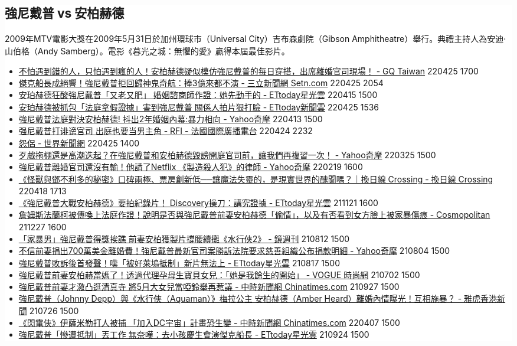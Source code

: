 ## 強尼戴普 vs 安柏赫德

2009年MTV電影大獎在2009年5月31日於加州環球市（Universal City）吉布森劇院（Gibson Amphitheatre）舉行。典禮主持人為安迪·山伯格（Andy Samberg）。電影《暮光之城：無懼的愛》贏得本屆最佳影片。


- [不怕遇到錯的人，只怕遇到瘋的人！安柏赫德疑似模仿強尼戴普的每日穿搭，出席離婚官司現場！ - GQ Taiwan](https://www.gq.com.tw/fashion/article/%E5%AE%89%E6%9F%8F%E8%B5%AB%E5%BE%B7-%E5%BC%B7%E5%B0%BC%E6%88%B4%E6%99%AE-%E7%A9%BF%E6%90%AD-%E6%A8%A1%E4%BB%BF "不怕遇到錯的人，只怕遇到瘋的人！安柏赫德疑似模仿強尼戴普的每日穿搭，出席離婚官司現場！ - GQ Taiwan") 220425 1700
- [傑克船長成絕響！強尼戴普拒回歸神鬼奇航：捧3億來都不演 - 三立新聞網 Setn.com](https://www.setn.com/News.aspx?NewsID=1105911 "傑克船長成絕響！強尼戴普拒回歸神鬼奇航：捧3億來都不演 - 三立新聞網 Setn.com") 220425 2054
- [安珀赫德狂酸強尼戴普「又老又肥」 婚姻諮商師作證：她先動手的 - ETtoday星光雲](https://star.ettoday.net/news/2230620 "安珀赫德狂酸強尼戴普「又老又肥」 婚姻諮商師作證：她先動手的 - ETtoday星光雲") 220415 1500
- [安珀赫德被抓包「法庭拿假證據」害到強尼戴普 關係人拍片狠打臉 - ETtoday新聞雲](https://www.ettoday.net/news/20220425/2237436.htm "安珀赫德被抓包「法庭拿假證據」害到強尼戴普 關係人拍片狠打臉 - ETtoday新聞雲") 220425 1536
- [強尼戴普法庭對決安柏赫德! 抖出2年婚姻內幕:暴力相向 - Yahoo奇摩](https://tw.yahoo.com/tv/%E5%BC%B7%E5%B0%BC%E6%88%B4%E6%99%AE%E6%B3%95%E5%BA%AD%E5%B0%8D%E6%B1%BA%E5%AE%89%E6%9F%8F%E8%B5%AB%E5%BE%B7-%E6%8A%96%E5%87%BA2%E5%B9%B4%E5%A9%9A%E5%A7%BB%E5%85%A7%E5%B9%95-%E6%9A%B4%E5%8A%9B%E7%9B%B8%E5%90%91-044318093.html "強尼戴普法庭對決安柏赫德! 抖出2年婚姻內幕:暴力相向 - Yahoo奇摩") 220413 1500
- [强尼戴普打诽谤官司 出庭也要当男主角 - RFI - 法國國際廣播電台](https://www.rfi.fr/cn/%E5%BC%BA%E5%B0%BC%E6%88%B4%E6%99%AE%E6%89%93%E8%AF%BD%E8%B0%A4%E5%AE%98%E5%8F%B8-%E5%87%BA%E5%BA%AD%E4%B9%9F%E8%A6%81%E5%BD%93%E7%94%B7%E4%B8%BB%E8%A7%92 "强尼戴普打诽谤官司 出庭也要当男主角 - RFI - 法國國際廣播電台") 220424 2232
- [怨侶 - 世界新聞網](https://www.worldjournal.com/wj/story/121254/6253316 "怨侶 - 世界新聞網") 220425 1400
- [歹戲拖棚還是高潮迭起？在強尼戴普和安柏赫德毀謗開庭官司前，讓我們再複習一次！ - Yahoo奇摩](https://tw.yahoo.com/movies/%E6%AD%B9%E6%88%B2%E6%8B%96%E6%A3%9A%E9%82%84%E6%98%AF%E9%AB%98%E6%BD%AE%E8%BF%AD%E8%B5%B7%EF%BC%9F%E5%9C%A8%E5%BC%B7%E5%B0%BC%E6%88%B4%E6%99%AE%E5%92%8C%E5%AE%89%E6%9F%8F%E8%B5%AB%E5%BE%B7%E6%AF%80%E8%AC%97%E9%96%8B%E5%BA%AD%E5%AE%98%E5%8F%B8%E5%89%8D%EF%BC%8C%E8%AE%93%E6%88%91%E5%80%91%E5%86%8D%E8%A4%87%E7%BF%92%E4%B8%80%E6%AC%A1%EF%BC%81-164347814.html "歹戲拖棚還是高潮迭起？在強尼戴普和安柏赫德毀謗開庭官司前，讓我們再複習一次！ - Yahoo奇摩") 220325 1500
- [強尼戴普離婚官司還沒有輸！他請了Netflix 《製造殺人犯》的律師 - Yahoo奇摩](https://tw.yahoo.com/movies/%E5%BC%B7%E5%B0%BC%E6%88%B4%E6%99%AE%E9%9B%A2%E5%A9%9A%E5%AE%98%E5%8F%B8%E9%82%84%E6%B2%92%E6%9C%89%E8%BC%B8%EF%BC%81%E4%BB%96%E8%AB%8B%E4%BA%86-netflix-%E3%80%8A%E8%A3%BD%E9%80%A0%E6%AE%BA%E4%BA%BA%E7%8A%AF%E3%80%8B%E7%9A%84%E5%BE%8B%E5%B8%AB-114214809.html "強尼戴普離婚官司還沒有輸！他請了Netflix 《製造殺人犯》的律師 - Yahoo奇摩") 220219 1600
- [《怪獸與鄧不利多的秘密》口碑兩極、票房創新低──讓魔法失靈的，是現實世界的醜聞嗎？｜換日線 Crossing - 換日線 Crossing](https://crossing.cw.com.tw/article/16105 "《怪獸與鄧不利多的秘密》口碑兩極、票房創新低──讓魔法失靈的，是現實世界的醜聞嗎？｜換日線 Crossing - 換日線 Crossing") 220418 1713
- [《強尼戴普大戰安柏赫德》要拍紀錄片！ Discovery操刀：講究證據 - ETtoday星光雲](https://star.ettoday.net/news/2128453 "《強尼戴普大戰安柏赫德》要拍紀錄片！ Discovery操刀：講究證據 - ETtoday星光雲") 211121 1600
- [詹姆斯法蘭柯被傳喚上法庭作證！說明是否與強尼戴普前妻安柏赫德「偷情」，以及有否看到女方臉上被家暴傷痕 - Cosmopolitan](https://www.cosmopolitan.com/tw/entertainment/celebrity-gossip/g38617291/james-franco/ "詹姆斯法蘭柯被傳喚上法庭作證！說明是否與強尼戴普前妻安柏赫德「偷情」，以及有否看到女方臉上被家暴傷痕 - Cosmopolitan") 211227 1600
- [「家暴男」強尼戴普得獎挨譙 前妻安柏獲製片撐腰續攤《水行俠2》 - 鏡週刊](https://www.mirrormedia.mg/story/20210811web010/ "「家暴男」強尼戴普得獎挨譙 前妻安柏獲製片撐腰續攤《水行俠2》 - 鏡週刊") 210812 1500
- [不信前妻捐出700萬美金離婚費！強尼戴普最新官司案勝訴法院要求慈善組織公布捐款明細 - Yahoo奇摩](https://tw.yahoo.com/movies/%E4%B8%8D%E4%BF%A1%E5%89%8D%E5%A6%BB%E6%8D%90%E5%87%BA-700-%E8%90%AC%E7%BE%8E%E9%87%91%E9%9B%A2%E5%A9%9A%E8%B2%BB%EF%BC%81%E5%BC%B7%E5%B0%BC%E6%88%B4%E6%99%AE%E6%9C%80%E6%96%B0%E5%AE%98%E5%8F%B8%E6%A1%88%E5%8B%9D%E8%A8%B4-%E6%B3%95%E9%99%A2%E8%A6%81%E6%B1%82%E6%85%88%E5%96%84%E7%B5%84%E7%B9%94%E5%85%AC%E5%B8%83%E6%8D%90%E6%AC%BE%E6%98%8E%E7%B4%B0-145736826.html "不信前妻捐出700萬美金離婚費！強尼戴普最新官司案勝訴法院要求慈善組織公布捐款明細 - Yahoo奇摩") 210804 1500
- [強尼戴普敗訴後首發聲！嘆「被好萊塢抵制」新片無法上 - ETtoday星光雲](https://star.ettoday.net/news/2057701 "強尼戴普敗訴後首發聲！嘆「被好萊塢抵制」新片無法上 - ETtoday星光雲") 210817 1500
- [強尼戴普前妻安柏赫當媽了！透過代理孕母生寶貝女兒：「她是我餘生的開始」 - VOGUE 時尚網](https://www.vogue.com.tw/entertainment/article/amber-heard-just-welcomed-a-baby-girl-find-out-her-name "強尼戴普前妻安柏赫當媽了！透過代理孕母生寶貝女兒：「她是我餘生的開始」 - VOGUE 時尚網") 210702 1500
- [強尼戴普前妻才激凸逛清真寺 將5月大女兒當啞鈴舉再惹議 - 中時新聞網 Chinatimes.com](https://www.chinatimes.com/realtimenews/20210927002132-260404 "強尼戴普前妻才激凸逛清真寺 將5月大女兒當啞鈴舉再惹議 - 中時新聞網 Chinatimes.com") 210927 1500
- [強尼戴普（Johnny Depp）與《水行俠（Aquaman）》梅拉公主 安柏赫德（Amber Heard）離婚內情曝光！互相施暴？ - 雅虎香港新聞](https://hk.news.yahoo.com/%E5%BC%B7%E5%B0%BC%E6%88%B4%E6%99%AE-johnny-depp-%E8%88%87-%E6%B0%B4%E8%A1%8C%E4%BF%A0-091630347.html "強尼戴普（Johnny Depp）與《水行俠（Aquaman）》梅拉公主 安柏赫德（Amber Heard）離婚內情曝光！互相施暴？ - 雅虎香港新聞") 210726 1500
- [《閃電俠》伊薩米勒打人被捕 「加入DC宇宙」計畫恐生變 - 中時新聞網 Chinatimes.com](https://www.chinatimes.com/realtimenews/20220407001320-260404 "《閃電俠》伊薩米勒打人被捕 「加入DC宇宙」計畫恐生變 - 中時新聞網 Chinatimes.com") 220407 1500
- [強尼戴普「慘遭抵制」丟工作 無奈嘆：去小孩慶生會演傑克船長 - ETtoday星光雲](https://star.ettoday.net/news/2086097 "強尼戴普「慘遭抵制」丟工作 無奈嘆：去小孩慶生會演傑克船長 - ETtoday星光雲") 210924 1500
